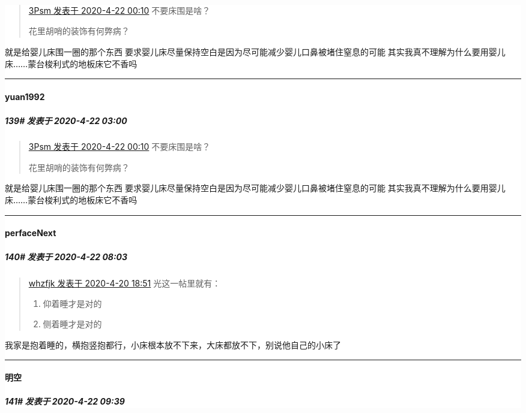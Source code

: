 
<blockquote><a href="httphttps://bbs.saraba1st.com/2b/forum.php?mod=redirect&amp;goto=findpost&amp;pid=47159698&amp;ptid=1925108" target="_blank">3Psm 发表于 2020-4-22 00:10</a>
不要床围是啥？

花里胡哨的装饰有何弊病？</blockquote>
就是给婴儿床围一圈的那个东西
要求婴儿床尽量保持空白是因为尽可能减少婴儿口鼻被堵住窒息的可能
其实我真不理解为什么要用婴儿床……蒙台梭利式的地板床它不香吗







*****

####  yuan1992  
##### 139#       发表于 2020-4-22 03:00



<blockquote><a href="httphttps://bbs.saraba1st.com/2b/forum.php?mod=redirect&amp;goto=findpost&amp;pid=47159698&amp;ptid=1925108" target="_blank">3Psm 发表于 2020-4-22 00:10</a>
不要床围是啥？

花里胡哨的装饰有何弊病？</blockquote>
就是给婴儿床围一圈的那个东西
要求婴儿床尽量保持空白是因为尽可能减少婴儿口鼻被堵住窒息的可能
其实我真不理解为什么要用婴儿床……蒙台梭利式的地板床它不香吗







*****

####  perfaceNext  
##### 140#       发表于 2020-4-22 08:03



<blockquote><a href="httphttps://bbs.saraba1st.com/2b/forum.php?mod=redirect&amp;goto=findpost&amp;pid=47146488&amp;ptid=1925108" target="_blank">whzfjk 发表于 2020-4-20 18:51</a>
光这一帖里就有：

1. 仰着睡才是对的

2. 侧着睡才是对的</blockquote>
我家是抱着睡的，横抱竖抱都行，小床根本放不下来，大床都放不下，别说他自己的小床了







*****

####  明空  
##### 141#       发表于 2020-4-22 09:39
